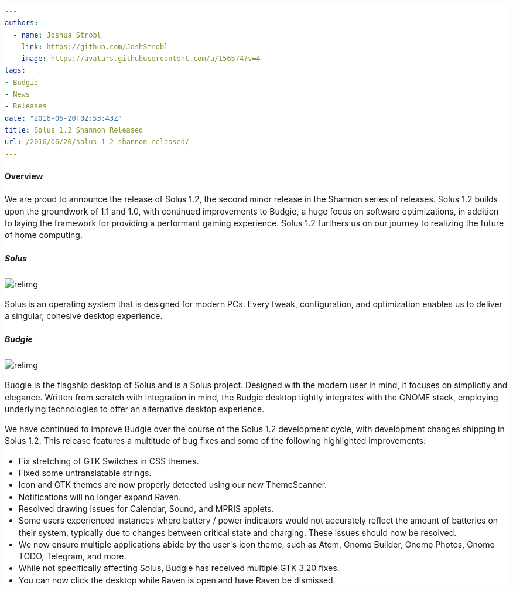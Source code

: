 ```yaml
---
authors:
  - name: Joshua Strobl
    link: https://github.com/JoshStrobl
    image: https://avatars.githubusercontent.com/u/156574?v=4
tags:
- Budgie
- News
- Releases
date: "2016-06-20T02:53:43Z"
title: Solus 1.2 Shannon Released
url: /2016/06/20/solus-1-2-shannon-released/
---
```


#### Overview

We are proud to announce the release of Solus 1.2, the second minor release in the Shannon series of releases. Solus 1.2 builds upon the groundwork of 1.1 and 1.0, with continued improvements to Budgie, a huge focus on software optimizations, in addition 
to laying the framework for providing a performant gaming experience. Solus 1.2 furthers us on our journey to realizing the future of home computing.

##### Solus

![relimg](Budgie1.2.png)

Solus is an operating system that is designed for modern PCs. Every tweak, configuration, and optimization enables us to deliver a singular, cohesive desktop experience.

##### Budgie

![relimg](BudgieApplets1.2.png)

Budgie is the flagship desktop of Solus and is a Solus project. Designed with the modern user in mind, it focuses on simplicity and elegance. Written from scratch with integration in mind, the Budgie desktop tightly integrates with the GNOME stack, employing 
underlying technologies to offer an alternative desktop experience.

We have continued to improve Budgie over the course of the Solus 1.2 development cycle, with development changes shipping in Solus 1.2. This release features a multitude of bug fixes and some of the following highlighted improvements:

-  Fix stretching of GTK Switches in CSS themes.
-  Fixed some untranslatable strings.
-  Icon and GTK themes are now properly detected using our new ThemeScanner.
-  Notifications will no longer expand Raven.
-  Resolved drawing issues for Calendar, Sound, and MPRIS applets.
-  Some users experienced instances where battery / power indicators would not accurately reflect the amount of batteries on their system, typically due to changes between critical state and charging. These issues should now be resolved.
-  We now ensure multiple applications abide by the user's icon theme, such as Atom, Gnome Builder, Gnome Photos, Gnome TODO, Telegram, and more.
-  While not specifically affecting Solus, Budgie has received multiple GTK 3.20 fixes.
-  You can now click the desktop while Raven is open and have Raven be dismissed.
